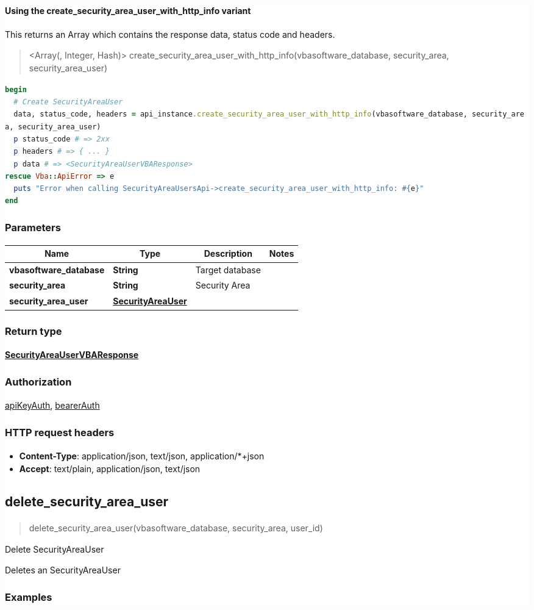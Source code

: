 #### Using the create_security_area_user_with_http_info variant

This returns an Array which contains the response data, status code and headers.

> <Array(<SecurityAreaUserVBAResponse>, Integer, Hash)> create_security_area_user_with_http_info(vbasoftware_database, security_area, security_area_user)

```ruby
begin
  # Create SecurityAreaUser
  data, status_code, headers = api_instance.create_security_area_user_with_http_info(vbasoftware_database, security_area, security_area_user)
  p status_code # => 2xx
  p headers # => { ... }
  p data # => <SecurityAreaUserVBAResponse>
rescue Vba::ApiError => e
  puts "Error when calling SecurityAreaUsersApi->create_security_area_user_with_http_info: #{e}"
end
```

### Parameters

| Name | Type | Description | Notes |
| ---- | ---- | ----------- | ----- |
| **vbasoftware_database** | **String** | Target database |  |
| **security_area** | **String** | Security Area |  |
| **security_area_user** | [**SecurityAreaUser**](SecurityAreaUser.md) |  |  |

### Return type

[**SecurityAreaUserVBAResponse**](SecurityAreaUserVBAResponse.md)

### Authorization

[apiKeyAuth](../README.md#apiKeyAuth), [bearerAuth](../README.md#bearerAuth)

### HTTP request headers

- **Content-Type**: application/json, text/json, application/*+json
- **Accept**: text/plain, application/json, text/json


## delete_security_area_user

> delete_security_area_user(vbasoftware_database, security_area, user_id)

Delete SecurityAreaUser

Deletes an SecurityAreaUser

### Examples
